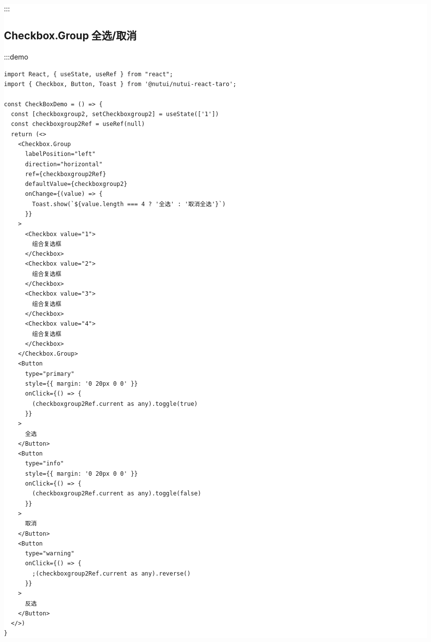 :::

## Checkbox.Group 全选/取消

:::demo

```tsx
import React, { useState, useRef } from "react";
import { Checkbox, Button, Toast } from '@nutui/nutui-react-taro';

const CheckBoxDemo = () => {
  const [checkboxgroup2, setCheckboxgroup2] = useState(['1'])
  const checkboxgroup2Ref = useRef(null)
  return (<>
    <Checkbox.Group
      labelPosition="left"
      direction="horizontal"
      ref={checkboxgroup2Ref}
      defaultValue={checkboxgroup2}
      onChange={(value) => {
        Toast.show(`${value.length === 4 ? '全选' : '取消全选'}`)
      }}
    >
      <Checkbox value="1">
        组合复选框
      </Checkbox>
      <Checkbox value="2">
        组合复选框
      </Checkbox>
      <Checkbox value="3">
        组合复选框
      </Checkbox>
      <Checkbox value="4">
        组合复选框
      </Checkbox>
    </Checkbox.Group>
    <Button
      type="primary"
      style={{ margin: '0 20px 0 0' }}
      onClick={() => {
        (checkboxgroup2Ref.current as any).toggle(true)
      }}
    >
      全选
    </Button>
    <Button
      type="info"
      style={{ margin: '0 20px 0 0' }}
      onClick={() => {
        (checkboxgroup2Ref.current as any).toggle(false)
      }}
    >
      取消
    </Button>
    <Button
      type="warning"
      onClick={() => {
        ;(checkboxgroup2Ref.current as any).reverse()
      }}
    >
      反选
    </Button>
  </>)
}
```